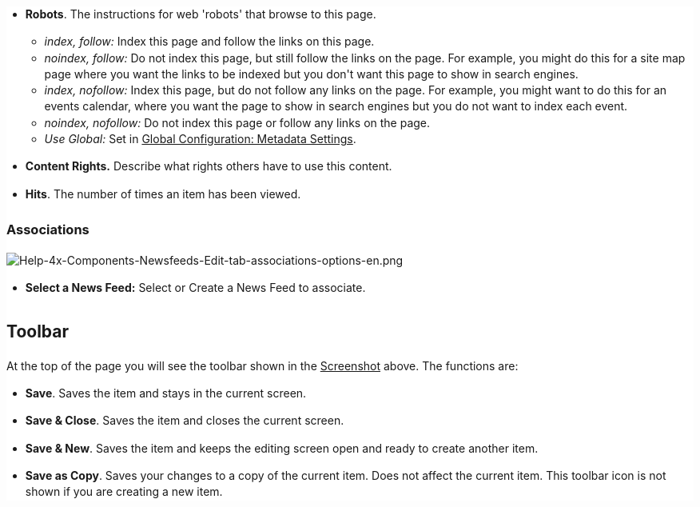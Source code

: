 

- **Robots**. The instructions for web 'robots' that browse to this
  page.
  - *index, follow:* Index this page and follow the links on this page.
  - *noindex, follow:* Do not index this page, but still follow the
    links on the page. For example, you might do this for a site map
    page where you want the links to be indexed but you don't want this
    page to show in search engines.
  - *index, nofollow:* Index this page, but do not follow any links on
    the page. For example, you might want to do this for an events
    calendar, where you want the page to show in search engines but you
    do not want to index each event.
  - *noindex, nofollow:* Do not index this page or follow any links on
    the page.
  - *Use Global:* Set in [Global Configuration: Metadata
    Settings](https://docs.joomla.org/Help4.x:Site_Global_Configuration#Metadata_Settings "Special:MyLanguage/Help4.x:Site Global Configuration").



- **Content Rights.** Describe what rights others have to use this
  content.



- **Hits**. The number of times an item has been viewed.

### Associations

<img
src="https://docs.joomla.org/images/3/38/Help-4x-Components-Newsfeeds-Edit-tab-associations-options-en.png"
decoding="async" data-file-width="600" data-file-height="240"
width="600" height="240"
alt="Help-4x-Components-Newsfeeds-Edit-tab-associations-options-en.png" />

- **Select a News Feed:** Select or Create a News Feed to associate.

## Toolbar

At the top of the page you will see the toolbar shown in the
[Screenshot](#Screenshot) above. The functions are:

- **Save**. Saves the item and stays in the current screen.



- **Save & Close**. Saves the item and closes the current screen.



- **Save & New**. Saves the item and keeps the editing screen open and
  ready to create another item.



- **Save as Copy**. Saves your changes to a copy of the current item.
  Does not affect the current item. This toolbar icon is not shown if
  you are creating a new item.
